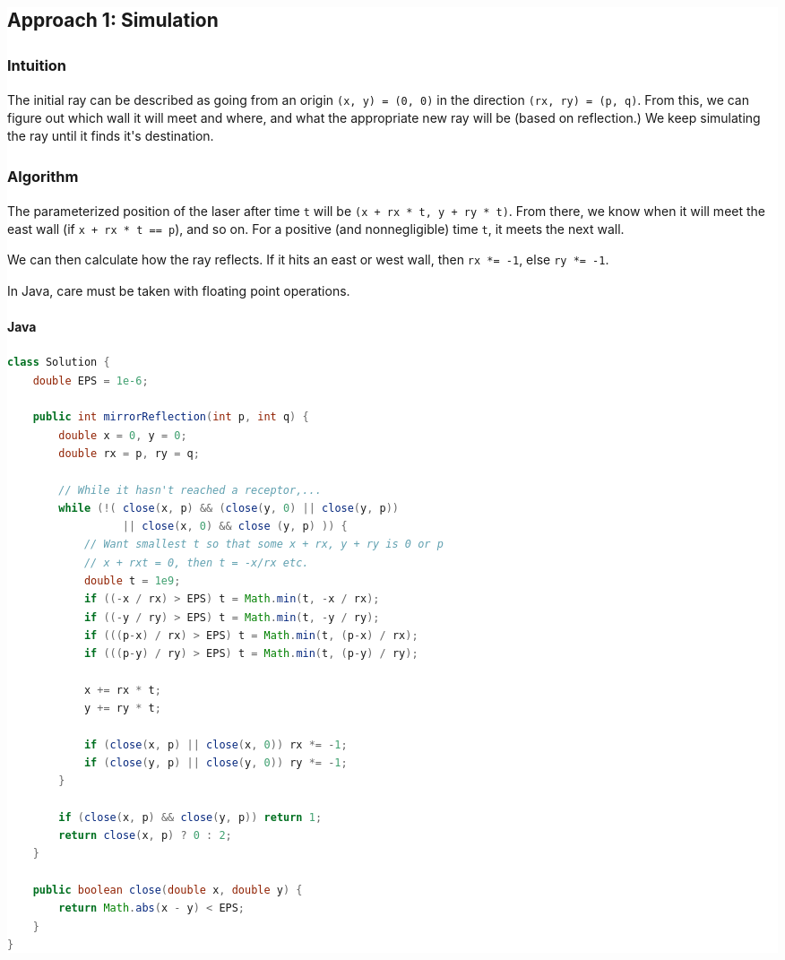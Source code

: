 ## Approach 1: Simulation
### Intuition

The initial ray can be described as going from an origin `(x, y) = (0, 0)` in the direction `(rx, ry) = (p, q)`. From this, we can figure out which wall it will meet and where, and what the appropriate new ray will be (based on reflection.) We keep simulating the ray until it finds it's destination.

### Algorithm

The parameterized position of the laser after time `t` will be `(x + rx * t, y + ry * t)`. From there, we know when it will meet the east wall (if `x + rx * t == p`), and so on. For a positive (and nonnegligible) time `t`, it meets the next wall.

We can then calculate how the ray reflects. If it hits an east or west wall, then `rx *= -1`, else `ry *= -1`.

In Java, care must be taken with floating point operations.

#### Java
```java
class Solution {
    double EPS = 1e-6;

    public int mirrorReflection(int p, int q) {
        double x = 0, y = 0;
        double rx = p, ry = q;    

        // While it hasn't reached a receptor,...
        while (!( close(x, p) && (close(y, 0) || close(y, p))
                  || close(x, 0) && close (y, p) )) {
            // Want smallest t so that some x + rx, y + ry is 0 or p
            // x + rxt = 0, then t = -x/rx etc.
            double t = 1e9;
            if ((-x / rx) > EPS) t = Math.min(t, -x / rx);
            if ((-y / ry) > EPS) t = Math.min(t, -y / ry);
            if (((p-x) / rx) > EPS) t = Math.min(t, (p-x) / rx);
            if (((p-y) / ry) > EPS) t = Math.min(t, (p-y) / ry);

            x += rx * t;
            y += ry * t;

            if (close(x, p) || close(x, 0)) rx *= -1;
            if (close(y, p) || close(y, 0)) ry *= -1;
        }

        if (close(x, p) && close(y, p)) return 1;
        return close(x, p) ? 0 : 2;
    }

    public boolean close(double x, double y) {
        return Math.abs(x - y) < EPS;
    }
}
```
